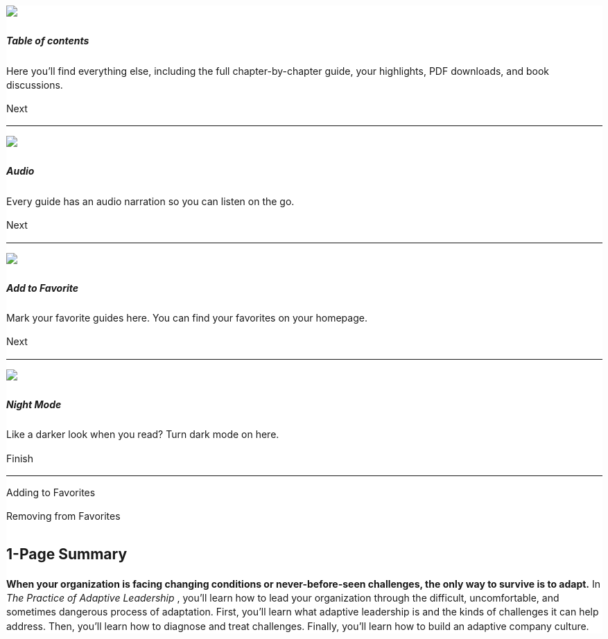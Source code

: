 
![](/img/tutorial-menu.4c76dd27.svg)

##### Table of contents

Here you’ll find everything else, including the full chapter-by-chapter guide, your highlights, PDF downloads, and book discussions. 

Next

  *   *   *   *   * 


![](/img/tutorial-player.d25b1afb.svg)

##### Audio

Every guide has an audio narration so you can listen on the go. 

Next

  *   *   *   *   * 


![](/img/tutorial-favorite.b948300a.svg)

##### Add to Favorite

Mark your favorite guides here. You can find your favorites on your homepage. 

Next

  *   *   *   *   * 


![](/img/tutorial-night.ddd7fb5c.svg)

##### Night Mode

Like a darker look when you read? Turn dark mode on here. 

Finish

  *   *   *   *   * 


Adding to Favorites 

Removing from Favorites 

## 1-Page Summary

**When your organization is facing changing conditions or never-before-seen challenges, the only way to survive is to adapt.** In _The Practice of Adaptive Leadership_ , you’ll learn how to lead your organization through the difficult, uncomfortable, and sometimes dangerous process of adaptation. First, you’ll learn what adaptive leadership is and the kinds of challenges it can help address. Then, you’ll learn how to diagnose and treat challenges. Finally, you’ll learn how to build an adaptive company culture.
